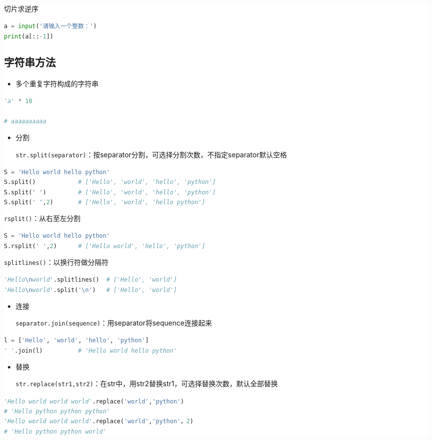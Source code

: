 切片求逆序
```python
a = input('请输入一个整数：')
print(a[::-1])
```

## 字符串方法

* 多个重复字符构成的字符串

```python
'a' * 10

# aaaaaaaaaa
```

* 分割

  `str.split(separator)`：按separator分割，可选择分割次数，不指定separator默认空格

```python
S = 'Hello world hello python'
S.split()            # ['Hello', 'world', 'hello', 'python'] 
S.split(' ')         # ['Hello', 'world', 'hello', 'python']
S.split(' ',2)       # ['Hello', 'world', 'hello python']
```

`rsplit()`：从右至左分割

```python
S = 'Hello world hello python'
S.rsplit(' ',2)      # ['Hello world', 'hello', 'python']
```

`splitlines()`：以换行符做分隔符

```python
'Hello\nworld'.splitlines()  # ['Hello', 'world']
'Hello\nworld'.split('\n')   # ['Hello', 'world']
```

* 连接

  `separator.join(sequence)`：用separator将sequence连接起来

```python
l = ['Hello', 'world', 'hello', 'python']
' '.join(l)          # 'Hello world hello python'
```

* 替换

  `str.replace(str1,str2)`：在str中，用str2替换str1，可选择替换次数，默认全部替换

```python
'Hello world world world'.replace('world','python')  
# 'Hello python python python'
'Hello world world world'.replace('world','python'，2)  
# 'Hello python python world'
```

